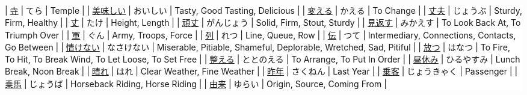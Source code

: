 | [寺](../vocabulary/寺.md) | てら | Temple |
| [美味しい](../vocabulary/美味しい.md) | おいしい | Tasty, Good Tasting, Delicious |
| [変える](../vocabulary/変える.md) | かえる | To Change |
| [丈夫](../vocabulary/丈夫.md) | じょうぶ | Sturdy, Firm, Healthy |
| [丈](../vocabulary/丈.md) | たけ | Height, Length |
| [頑丈](../vocabulary/頑丈.md) | がんじょう | Solid, Firm, Stout, Sturdy |
| [見返す](../vocabulary/見返す.md) | みかえす | To Look Back At, To Triumph Over |
| [軍](../vocabulary/軍.md) | ぐん | Army, Troops, Force |
| [列](../vocabulary/列.md) | れつ | Line, Queue, Row |
| [伝](../vocabulary/伝.md) | つて | Intermediary, Connections, Contacts, Go Between |
| [情けない](../vocabulary/情けない.md) | なさけない | Miserable, Pitiable, Shameful, Deplorable, Wretched, Sad, Pitiful |
| [放つ](../vocabulary/放つ.md) | はなつ | To Fire, To Hit, To Break Wind, To Let Loose, To Set Free |
| [整える](../vocabulary/整える.md) | ととのえる | To Arrange, To Put In Order |
| [昼休み](../vocabulary/昼休み.md) | ひるやすみ | Lunch Break, Noon Break |
| [晴れ](../vocabulary/晴れ.md) | はれ | Clear Weather, Fine Weather |
| [昨年](../vocabulary/昨年.md) | さくねん | Last Year |
| [乗客](../vocabulary/乗客.md) | じょうきゃく | Passenger |
| [乗馬](../vocabulary/乗馬.md) | じょうば | Horseback Riding, Horse Riding |
| [由来](../vocabulary/由来.md) | ゆらい | Origin, Source, Coming From |
